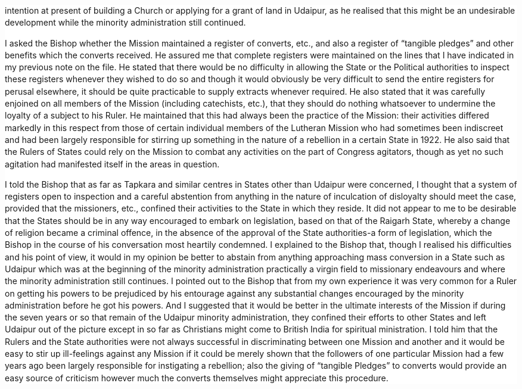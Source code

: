 intention at present of building a Church or applying for a grant of
land in Udaipur, as he realised that this might be an undesirable
development while the minority administration still continued.

I asked the Bishop whether the Mission maintained a register of
converts, etc., and also a register of “tangible pledges” and other
benefits which the converts received.  He assured me that complete
registers were maintained on the lines that I have indicated in my
previous note on the file.  He stated that there would be no difficulty
in allowing the State or the Political authorities to inspect these
registers whenever they wished to do so and though it would obviously be
very difficult to send the entire registers for perusal elsewhere, it
should be quite practicable to supply extracts whenever required.  He
also stated that it was carefully enjoined on all members of the Mission
(including catechists, etc.), that they should do nothing whatsoever to
undermine the loyalty of a subject to his Ruler.  He maintained that
this had always been the practice of the Mission: their activities
differed markedly in this respect from those of certain individual
members of the Lutheran Mission who had sometimes been indiscreet and
had been largely responsible for stirring up something in the nature of
a rebellion in a certain State in 1922.  He also said that the Rulers of
States could rely on the Mission to combat any activities on the part of
Congress agitators, though as yet no such agitation had manifested
itself in the areas in question.

I told the Bishop that as far as Tapkara and similar centres in States
other than Udaipur were concerned, I thought that a system of registers
open to inspection and a careful abstention from anything in the nature
of inculcation of disloyalty should meet the case, provided that the
missioners, etc., confined their activities to the State in which they
reside.  It did not appear to me to be desirable that the States should
be in any way encouraged to embark on legislation, based on that of the
Raigarh State, whereby a change of religion became a criminal offence,
in the absence of the approval of the State authorities-a form of
legislation, which the Bishop in the course of his conversation most
heartily condemned. I explained to the Bishop that, though I realised
his difficulties and his point of view, it would in my opinion be better
to abstain from anything approaching mass conversion in a State such as
Udaipur which was at the beginning of the minority administration
practically a virgin field to missionary endeavours and where the
minority administration still continues.  I pointed out to the Bishop
that from my own experience it was very common for a Ruler on getting
his powers to be prejudiced by his entourage against any substantial
changes encouraged by the minority administration before he got his
powers.  And I suggested that it would be better in the ultimate
interests of the Mission if during the seven years or so that remain of
the Udaipur minority administration, they confined their efforts to
other States and left Udaipur out of the picture except in so far as
Christians might come to British India for spiritual ministration. I
told him that the Rulers and the State authorities were not always
successful in discriminating between one Mission and another and it
would be easy to stir up ill-feelings against any Mission if it could be
merely shown that the followers of one particular Mission had a few
years ago been largely responsible for instigating a rebellion; also the
giving of “tangible Pledges” to converts would provide an easy source of
criticism however much the converts themselves might appreciate this
procedure.
